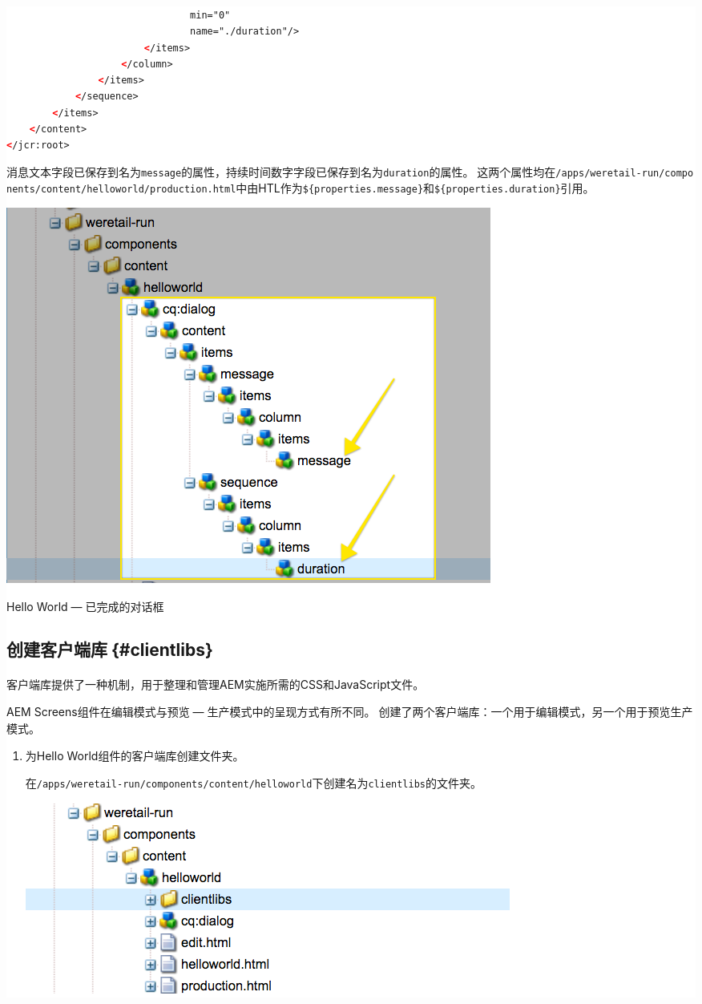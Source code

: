    ```xml
                                   min="0"
                                   name="./duration"/>
                           </items>
                       </column>
                   </items>
               </sequence>
           </items>
       </content>
   </jcr:root>
   ```

   消息文本字段已保存到名为`message`的属性，持续时间数字字段已保存到名为`duration`的属性。 这两个属性均在`/apps/weretail-run/components/content/helloworld/production.html`中由HTL作为`${properties.message}`和`${properties.duration}`引用。

   ![Hello World — 已完成对话](assets/2018-04-29_at_5_21pm.png)

   Hello World — 已完成的对话框

## 创建客户端库 {#clientlibs}

客户端库提供了一种机制，用于整理和管理AEM实施所需的CSS和JavaScript文件。

AEM Screens组件在编辑模式与预览 — 生产模式中的呈现方式有所不同。 创建了两个客户端库：一个用于编辑模式，另一个用于预览生产模式。

1. 为Hello World组件的客户端库创建文件夹。

   在`/apps/weretail-run/components/content/helloworld`下创建名为`clientlibs`的文件夹。

   ![2018-04-30_at_1046am](assets/2018-04-30_at_1046am.png)
